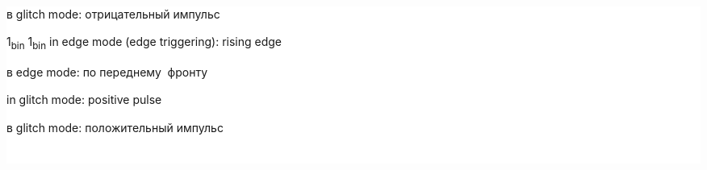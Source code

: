 

в glitch mode: отрицательный импульс</td>

<td rowspan="2" width="12%">1<sub>bin</sub></td>

</tr>

<tr>

<td width="11%">1<sub>bin</sub></td>

<td width="28%">in edge mode (edge triggering): rising edge



в edge mode: по переднему  фронту</td>

<td width="23%">in glitch mode: positive pulse



в glitch mode: положительный импульс</td>

</tr>

</tbody>

</table>

&nbsp;